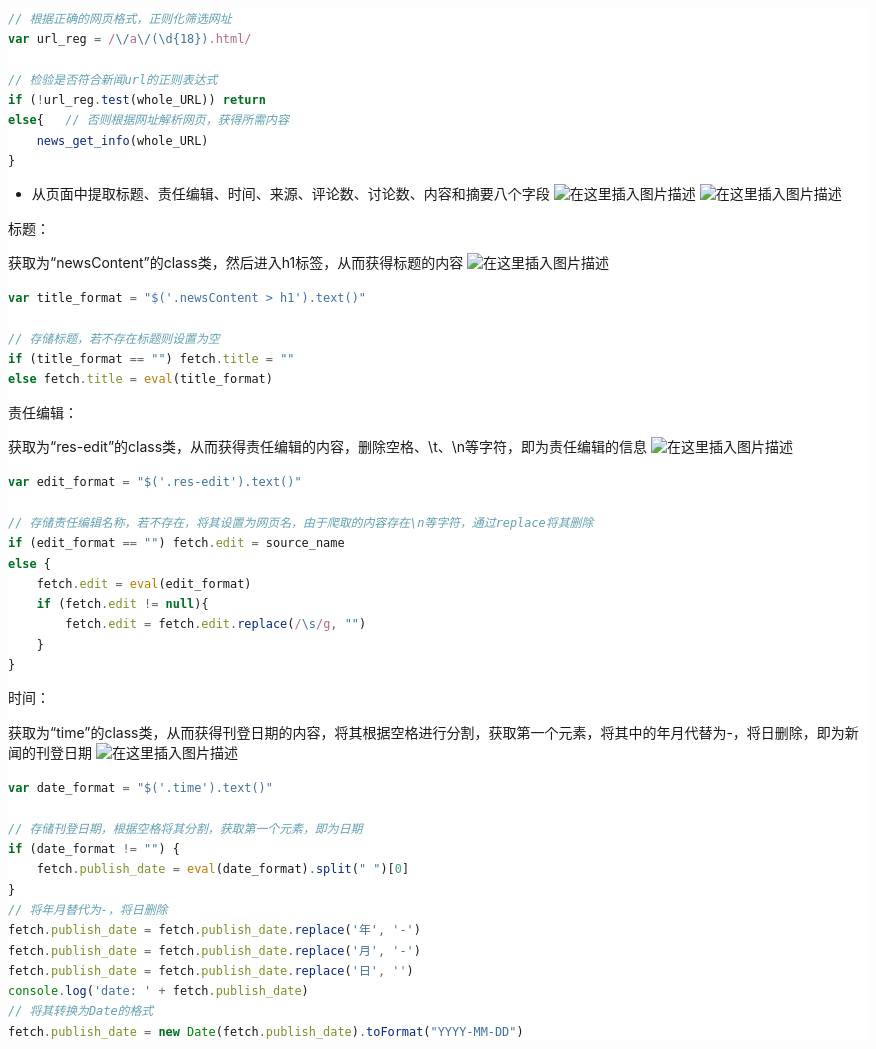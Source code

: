 ```js
// 根据正确的网页格式，正则化筛选网址
var url_reg = /\/a\/(\d{18}).html/

// 检验是否符合新闻url的正则表达式
if (!url_reg.test(whole_URL)) return
else{   // 否则根据网址解析网页，获得所需内容
	news_get_info(whole_URL)
}
```

 - 从页面中提取标题、责任编辑、时间、来源、评论数、讨论数、内容和摘要八个字段
![在这里插入图片描述](https://img-blog.csdnimg.cn/20210427113211256.png?x-oss-process=image/watermark,type_ZmFuZ3poZW5naGVpdGk,shadow_10,text_aHR0cHM6Ly9ibG9nLmNzZG4ubmV0L3dlaXhpbl80NTcxNjg5MQ==,size_16,color_FFFFFF,t_70)
![在这里插入图片描述](https://img-blog.csdnimg.cn/20210427113218694.png?x-oss-process=image/watermark,type_ZmFuZ3poZW5naGVpdGk,shadow_10,text_aHR0cHM6Ly9ibG9nLmNzZG4ubmV0L3dlaXhpbl80NTcxNjg5MQ==,size_16,color_FFFFFF,t_70)

标题：

获取为“newsContent”的class类，然后进入h1标签，从而获得标题的内容
![在这里插入图片描述](https://img-blog.csdnimg.cn/20210427113232475.png)
```js
var title_format = "$('.newsContent > h1').text()"

// 存储标题，若不存在标题则设置为空
if (title_format == "") fetch.title = ""
else fetch.title = eval(title_format)
```

责任编辑：

获取为“res-edit”的class类，从而获得责任编辑的内容，删除空格、\t、\n等字符，即为责任编辑的信息
![在这里插入图片描述](https://img-blog.csdnimg.cn/20210427113246594.png)
```js
var edit_format = "$('.res-edit').text()"

// 存储责任编辑名称，若不存在，将其设置为网页名，由于爬取的内容存在\n等字符，通过replace将其删除
if (edit_format == "") fetch.edit = source_name
else {
    fetch.edit = eval(edit_format)
    if (fetch.edit != null){
    	fetch.edit = fetch.edit.replace(/\s/g, "")
    }
}
```

时间：

获取为“time”的class类，从而获得刊登日期的内容，将其根据空格进行分割，获取第一个元素，将其中的年月代替为-，将日删除，即为新闻的刊登日期
![在这里插入图片描述](https://img-blog.csdnimg.cn/20210427113257139.png)
```js
var date_format = "$('.time').text()"

// 存储刊登日期，根据空格将其分割，获取第一个元素，即为日期
if (date_format != "") {
	fetch.publish_date = eval(date_format).split(" ")[0]
}
// 将年月替代为-，将日删除
fetch.publish_date = fetch.publish_date.replace('年', '-')
fetch.publish_date = fetch.publish_date.replace('月', '-')
fetch.publish_date = fetch.publish_date.replace('日', '')
console.log('date: ' + fetch.publish_date)
// 将其转换为Date的格式
fetch.publish_date = new Date(fetch.publish_date).toFormat("YYYY-MM-DD")
```
